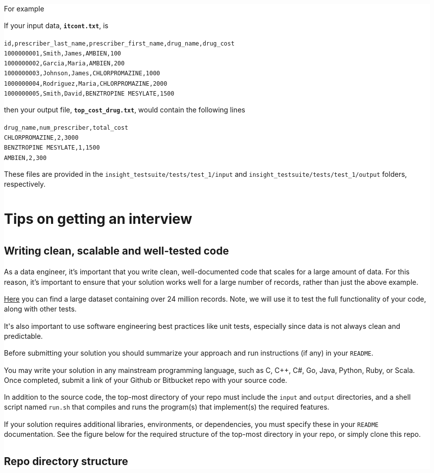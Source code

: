 For example

If your input data, **`itcont.txt`**, is
```
id,prescriber_last_name,prescriber_first_name,drug_name,drug_cost
1000000001,Smith,James,AMBIEN,100
1000000002,Garcia,Maria,AMBIEN,200
1000000003,Johnson,James,CHLORPROMAZINE,1000
1000000004,Rodriguez,Maria,CHLORPROMAZINE,2000
1000000005,Smith,David,BENZTROPINE MESYLATE,1500
```

then your output file, **`top_cost_drug.txt`**, would contain the following lines
```
drug_name,num_prescriber,total_cost
CHLORPROMAZINE,2,3000
BENZTROPINE MESYLATE,1,1500
AMBIEN,2,300
```

These files are provided in the `insight_testsuite/tests/test_1/input` and `insight_testsuite/tests/test_1/output` folders, respectively.


# Tips on getting an interview

## Writing clean, scalable and well-tested code

As a data engineer, it’s important that you write clean, well-documented code that scales for a large amount of data. For this reason, it’s important to ensure that your solution works well for a large number of records, rather than just the above example.

<a href="https://drive.google.com/file/d/1fxtTLR_Z5fTO-Y91BnKOQd6J0VC9gPO3/view?usp=sharing">Here</a> you can find a large dataset containing over 24 million records. Note, we will use it to test the full functionality of your code, along with other tests.

It's also important to use software engineering best practices like unit tests, especially since data is not always clean and predictable.

Before submitting your solution you should summarize your approach and run instructions (if any) in your `README`.

You may write your solution in any mainstream programming language, such as C, C++, C#, Go, Java, Python, Ruby, or Scala. Once completed, submit a link of your Github or Bitbucket repo with your source code.

In addition to the source code, the top-most directory of your repo must include the `input` and `output` directories, and a shell script named `run.sh` that compiles and runs the program(s) that implement(s) the required features.

If your solution requires additional libraries, environments, or dependencies, you must specify these in your `README` documentation. See the figure below for the required structure of the top-most directory in your repo, or simply clone this repo.

## Repo directory structure
